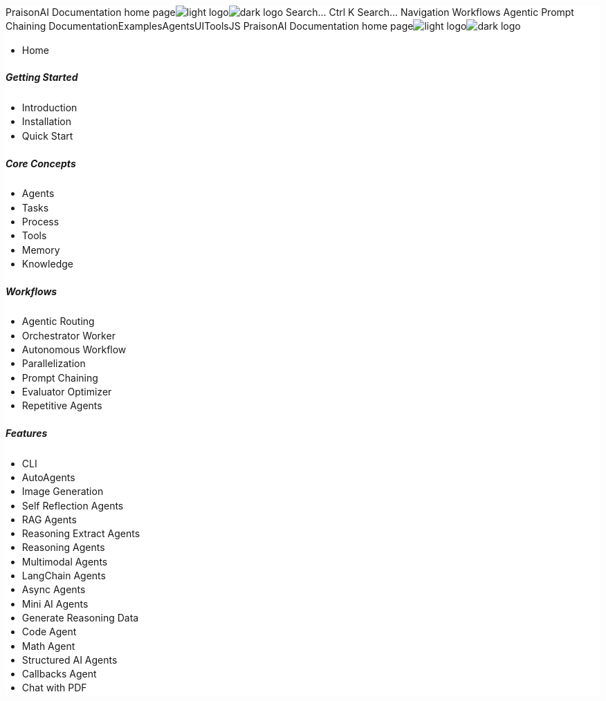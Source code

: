 PraisonAI Documentation home page![light logo](https://docs.praison.ai/images/praisonai-logo-large-dark.png)![dark logo](https://docs.praison.ai/images/praisonai-logo-large-light.png)
Search...
Ctrl K
Search...
Navigation
Workflows
Agentic Prompt Chaining
DocumentationExamplesAgentsUIToolsJS
PraisonAI Documentation home page![light logo](https://docs.praison.ai/images/praisonai-logo-large-dark.png)![dark logo](https://docs.praison.ai/images/praisonai-logo-large-light.png)
  * Home


##### Getting Started
  * Introduction
  * Installation
  * Quick Start


##### Core Concepts
  * Agents
  * Tasks
  * Process
  * Tools
  * Memory
  * Knowledge


##### Workflows
  * Agentic Routing
  * Orchestrator Worker
  * Autonomous Workflow
  * Parallelization
  * Prompt Chaining
  * Evaluator Optimizer
  * Repetitive Agents


##### Features
  * CLI
  * AutoAgents
  * Image Generation
  * Self Reflection Agents
  * RAG Agents
  * Reasoning Extract Agents
  * Reasoning Agents
  * Multimodal Agents
  * LangChain Agents
  * Async Agents
  * Mini AI Agents
  * Generate Reasoning Data
  * Code Agent
  * Math Agent
  * Structured AI Agents
  * Callbacks Agent
  * Chat with PDF
